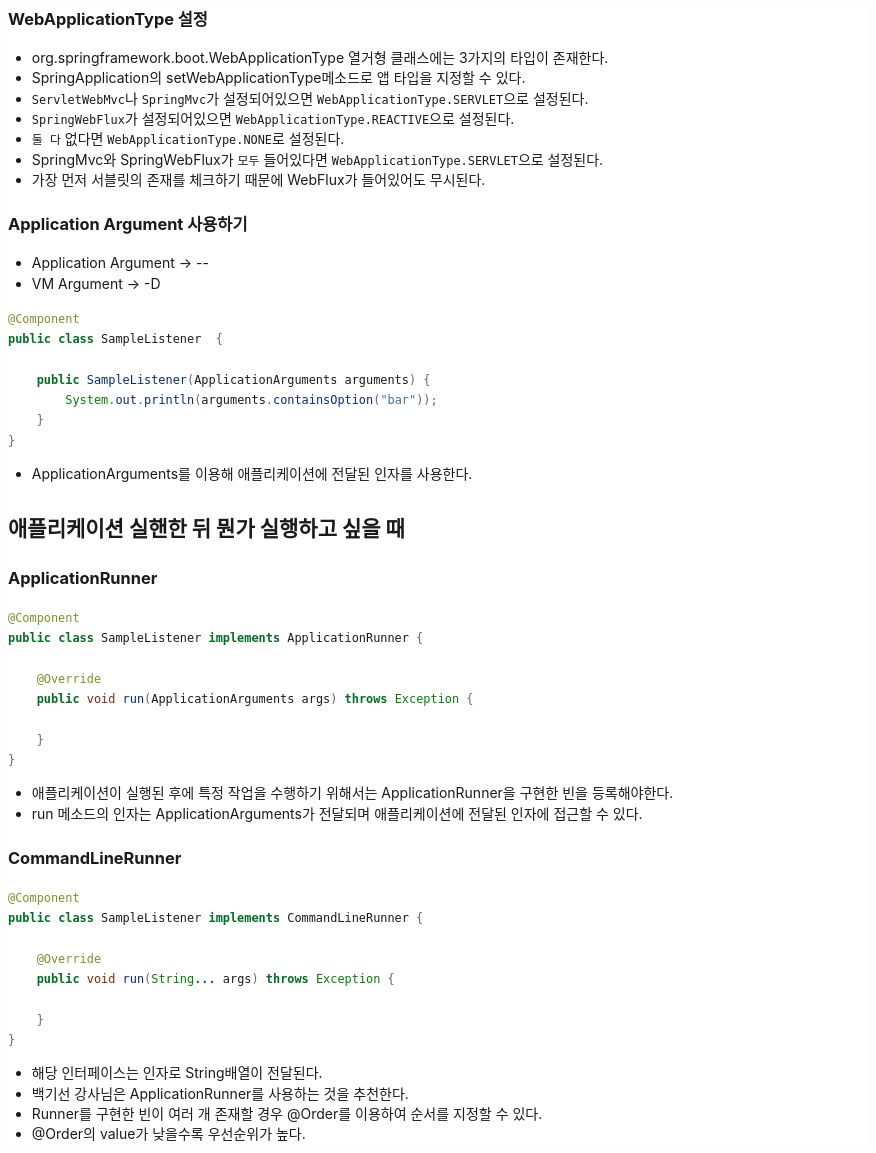 
### WebApplicationType 설정
- org.springframework.boot.WebApplicationType 열거형 클래스에는 3가지의 타입이 존재한다. 
- SpringApplication의 setWebApplicationType메소드로 앱 타입을 지정할 수 있다. 
- `ServletWebMvc`나 `SpringMvc`가 설정되어있으면 `WebApplicationType.SERVLET`으로 설정된다. 
- `SpringWebFlux`가 설정되어있으면 `WebApplicationType.REACTIVE`으로 설정된다. 
- `둘 다` 없다면 `WebApplicationType.NONE`로 설정된다. 
- SpringMvc와 SpringWebFlux가 `모두` 들어있다면 `WebApplicationType.SERVLET`으로 설정된다. 
- 가장 먼저 서블릿의 존재를 체크하기 때문에 WebFlux가 들어있어도 무시된다.

### Application Argument 사용하기
- Application Argument -> -- 
- VM Argument          -> -D 

```java
@Component
public class SampleListener  {

    public SampleListener(ApplicationArguments arguments) {
        System.out.println(arguments.containsOption("bar"));
    }
}
```
- ApplicationArguments를 이용해 애플리케이션에 전달된 인자를 사용한다.

애플리케이션 실핸한 뒤 뭔가 실행하고 싶을 때 
-----------------------------------------

### ApplicationRunner
```java
@Component
public class SampleListener implements ApplicationRunner {

    @Override
    public void run(ApplicationArguments args) throws Exception {
        
    }
}
```
- 애플리케이션이 실행된 후에 특정 작업을 수행하기 위해서는 ApplicationRunner을 구현한 빈을 등록해야한다. 
- run 메소드의 인자는 ApplicationArguments가 전달되며 애플리케이션에 전달된 인자에 접근할 수 있다.

### CommandLineRunner
```java
@Component
public class SampleListener implements CommandLineRunner {

    @Override
    public void run(String... args) throws Exception {
        
    }
}
```
- 해당 인터페이스는 인자로 String배열이 전달된다. 
- 백기선 강사님은 ApplicationRunner를 사용하는 것을 추천한다. 
- Runner를 구현한 빈이 여러 개 존재할 경우 @Order를 이용하여 순서를 지정할 수 있다. 
- @Order의 value가 낮을수록 우선순위가 높다.
